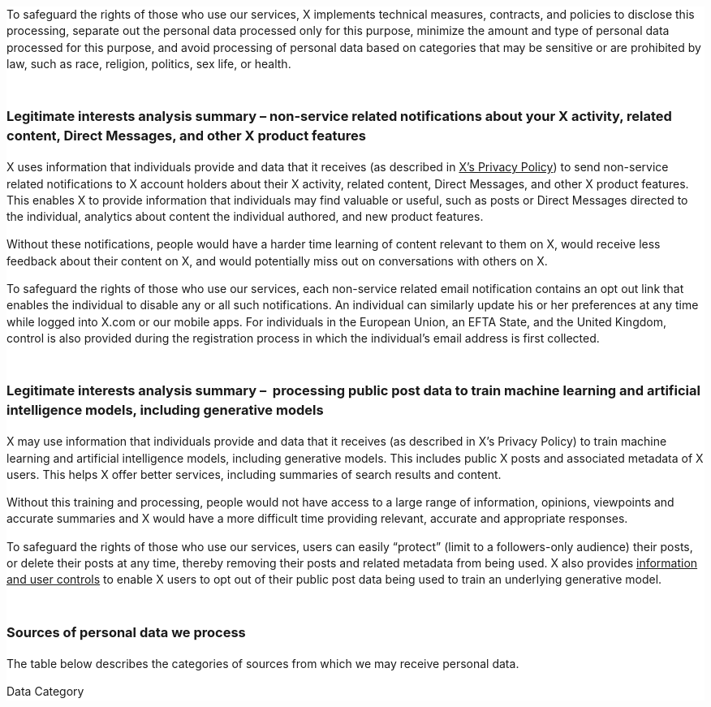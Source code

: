 To safeguard the rights of those who use our services, X implements technical measures, contracts, and policies to disclose this processing, separate out the personal data processed only for this purpose, minimize the amount and type of personal data processed for this purpose, and avoid processing of personal data based on categories that may be sensitive or are prohibited by law, such as race, religion, politics, sex life, or health.  
 

### Legitimate interests analysis summary – non-service related notifications about your X activity, related content, Direct Messages, and other X product features 

X uses information that individuals provide and data that it receives (as described in [X’s Privacy Policy](https://twitter.com/privacy)) to send non-service related notifications to X account holders about their X activity, related content, Direct Messages, and other X product features. This enables X to provide information that individuals may find valuable or useful, such as posts or Direct Messages directed to the individual, analytics about content the individual authored, and new product features.

Without these notifications, people would have a harder time learning of content relevant to them on X, would receive less feedback about their content on X, and would potentially miss out on conversations with others on X.

To safeguard the rights of those who use our services, each non-service related email notification contains an opt out link that enables the individual to disable any or all such notifications. An individual can similarly update his or her preferences at any time while logged into X.com or our mobile apps. For individuals in the European Union, an EFTA State, and the United Kingdom, control is also provided during the registration process in which the individual’s email address is first collected.  
 

### Legitimate interests analysis summary –  processing public post data to train machine learning and artificial intelligence models, including generative models

X may use information that individuals provide and data that it receives (as described in X’s Privacy Policy) to train machine learning and artificial intelligence models, including generative models. This includes public X posts and associated metadata of X users. This helps X offer better services, including summaries of search results and content.

Without this training and processing, people would not have access to a large range of information, opinions, viewpoints and accurate summaries and X would have a more difficult time providing relevant, accurate and appropriate responses.

To safeguard the rights of those who use our services, users can easily “protect” (limit to a followers-only audience) their posts, or delete their posts at any time, thereby removing their posts and related metadata from being used. X also provides [information and user controls](https://help.x.com/en/using-x/about-grok) to enable X users to opt out of their public post data being used to train an underlying generative model.  
 

### Sources of personal data we process 

The table below describes the categories of sources from which we may receive personal data. 

Data Category
